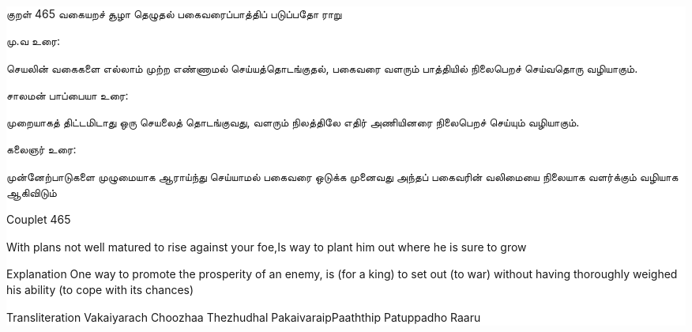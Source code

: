 

###













குறள்
465
 வகையறச் சூழா தெழுதல் பகைவரைப்பாத்திப் படுப்பதோ ராறு




மு.வ உரை:

செயலின் வகைகளை எல்லாம் முற்ற எண்ணாமல் செய்யத்தொடங்குதல், பகைவரை வளரும் பாத்தியில் நிலைபெறச் செய்வதொரு வழியாகும்.




சாலமன் பாப்பையா உரை:

முறையாகத் திட்டமிடாது ஒரு செயலைத் தொடங்குவது, வளரும் நிலத்திலே எதிர் அணியினரை நிலைபெறச் செய்யும் வழியாகும்.




கலைஞர் உரை:

முன்னேற்பாடுகளை முழுமையாக ஆராய்ந்து செய்யாமல் பகைவரை ஒடுக்க முனைவது அந்தப் பகைவரின் வலிமையை நிலையாக வளர்க்கும் வழியாக ஆகிவிடும்




Couplet
465


With plans not well matured to rise against your foe,Is way to plant him out where he is sure to grow




Explanation
One way to promote the prosperity of an enemy, is (for a king) to set out (to war) without having thoroughly weighed his ability (to cope with its chances)




Transliteration
Vakaiyarach Choozhaa  Thezhudhal  PakaivaraipPaaththip  Patuppadho  Raaru




###


